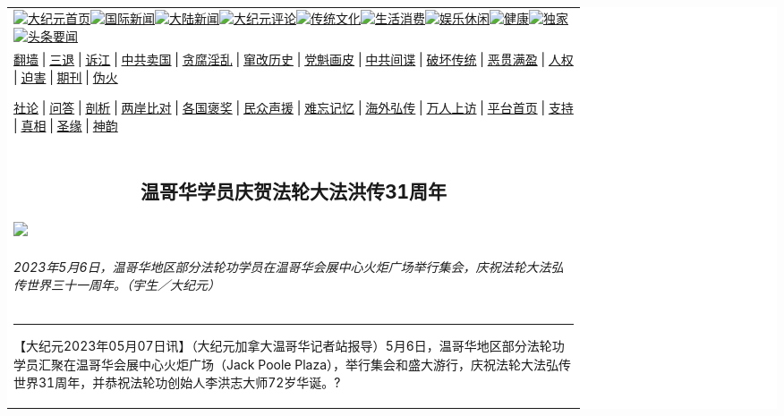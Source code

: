 <a name="1" id="1" target="_blank"></a><span id="1"></span>
<table align=center border="0"><tr><td colspan="2" VALIGN=TOP><a href="https://github.com/19920513/djy/blob/master/gb/nf1351518.md#1"><img src="https://raw.githubusercontent.com/19920513/www/master/t/djy/1.jpg" title="大纪元首页" alt="大纪元首页"></a><a href="https://github.com/19920513/djy/blob/master/gb/n24hr.md#1"><img src="https://raw.githubusercontent.com/19920513/www/master/t/djy/3.jpg" title="国际新闻" alt="国际新闻"></a><a href="https://github.com/19920513/djy/blob/master/gb/nsc413.md#1"><img src="https://raw.githubusercontent.com/19920513/www/master/t/djy/4.jpg" title="大陆新闻" alt="大陆新闻"></a><a href="https://github.com/19920513/djy/blob/master/gb/news392.md#1"><img src="https://raw.githubusercontent.com/19920513/www/master/t/djy/5.jpg" title="大纪元评论" alt="大纪元评论"></a><a href="https://github.com/19920513/djy/blob/master/gb/news2007.md#1"><img src="https://raw.githubusercontent.com/19920513/www/master/t/djy/6.jpg" title="传统文化" alt="传统文化"></a><a href="https://github.com/19920513/djy/blob/master/gb/news2008.md#1"><img src="https://raw.githubusercontent.com/19920513/www/master/t/djy/7.jpg" title="生活消费" alt="生活消费"></a><a href="https://github.com/19920513/djy/blob/master/gb/ncyule.md#1"><img src="https://raw.githubusercontent.com/19920513/www/master/t/djy/8.jpg" title="娱乐休闲" alt="娱乐休闲"></a><a href="https://github.com/19920513/djy/blob/master/gb/nsc1002.md#1"><img src="https://raw.githubusercontent.com/19920513/www/master/t/djy/9.jpg" title="健康" alt="健康"></a><a href="https://github.com/19920513/djy/blob/master/gb/nf6092.md#1"><img src="https://raw.githubusercontent.com/19920513/www/master/t/djy/10a.jpg" title="独家" alt="独家"></a><a href="https://github.com/19920513/djy/blob/master/gb/nf4514.md#1"><img src="https://raw.githubusercontent.com/19920513/www/master/t/djy/12a.jpg" title="头条要闻" alt="头条要闻"></a></td></tr>
<tr><td colspan="2" VALIGN=TOP><a target="_blank" href="https://github.com/19920513/www/blob/master/README.md?zsrh#1">翻墙</a> | <a target="_blank" href="https://github.com/19920513/djy/blob/master/gb/nf5657.md#1">三退</a> | <a target="_blank" href="https://github.com/19920513/djy/blob/master/gb/nf6124.md#1">诉江</a> | <a target="_blank" href="https://github.com/19920513/djy/blob/master/gb/nf1176117.md#1">中共卖国</a> | <a target="_blank" href="https://github.com/19920513/djy/blob/master/gb/nf5773.md#1">贪腐淫乱</a> | <a target="_blank" href="https://github.com/19920513/djy/blob/master/gb/nf1176115.md#1">窜改历史</a> | <a target="_blank" href="https://github.com/19920513/djy/blob/master/gb/nf1176107.md#1">党魁画皮</a> | <a target="_blank" href="https://github.com/19920513/djy/blob/master/gb/nf1320400.md#1">中共间谍</a> | <a target="_blank" href="https://github.com/19920513/djy/blob/master/gb/nf1176114.md#1">破坏传统</a> | <a target="_blank" href="https://github.com/19920513/ntdtv/blob/master/gb/prog447_1.md#1">恶贯满盈</a> | <a target="_blank" href="https://github.com/19920513/djy/blob/master/gb/ncid278.md#1">人权</a> | <a target="_blank" href="https://github.com/19920513/djy/blob/master/gb/nf1176111.md#1">迫害</a> | <a target="_blank" href="https://gitlab.com/szzdlab/mh-qikan/blob/master/README.md#1">期刊</a> | <a target="_blank" href="https://github.com/19920513/djy/blob/master/gb/nf5562.md#1">伪火</a></p><p><a target="_blank" href="https://github.com/19920513/djy/blob/master/gb/9p.md#1">社论</a> | <a target="_blank" href="https://github.com/19920513/djy/blob/master/gb/nf4378.md#1">问答</a> | <a target="_blank" href="https://github.com/19920513/djy/blob/master/gb/nf5792.md#1">剖析</a> | <a target="_blank" href="https://github.com/19920513/djy/blob/master/gb/nf5735.md#1">两岸比对</a> | <a target="_blank" href="https://github.com/19920513/djy/blob/master/gb/nf6119.md#1">各国褒奖</a> | <a target="_blank" href="https://github.com/19920513/djy/blob/master/gb/nf6120.md#1">民众声援</a> | <a target="_blank" href="https://github.com/19920513/djy/blob/master/gb/nf1188594.md#1">难忘记忆</a> | <a target="_blank" href="https://github.com/19920513/djy/blob/master/gb/nf3180.md#1">海外弘传</a> | <a target="_blank" href="https://github.com/19920513/djy/blob/master/gb/nf5410.md#1">万人上访</a> | <a target="_blank" href="https://github.com/19920513/www/blob/master/README.md?zsrh#1">平台首页</a> | <a target="_blank" href="https://github.com/19920513/djy/blob/master/gb/nf4386.md#1">支持</a> | <a target="_blank" href="https://github.com/19920513/djy/blob/master/gb/nf4389.md#1">真相</a> | <a target="_blank" href="https://github.com/19920513/djy/blob/master/gb/nf5790.md#1">圣缘</a> | <a target="_blank" href="https://github.com/19920513/djy/blob/master/gb/nf4786.md#1">神韵</a></td></tr>
<tr><td VALIGN=TOP width="626"><h2 align=center>温哥华学员庆贺法轮大法洪传31周年</h2>
<img width="600" src="https://i.epochtimes.com/assets/uploads/2023/05/id13990338-DSC_0049-600x400.jpg" />
<h6>2023年5月6日，温哥华地区部分法轮功学员在温哥华会展中心火炬广场举行集会，庆祝法轮大法弘传世界三十一周年。（宇生／大纪元）
</h6>
<hr>
<p>【大纪元2023年05月07日讯】<span style="font-weight: 400;">（大纪元加拿大<ahref="https://github.com/19920513/djy/blob/master/gb/tag/%E6%B8%A9%E5%93%A5%E5%8D%8E.md#1">温哥华</a>记者站报导）</span><span style="font-weight: 400;">5月6日，<ahref="https://github.com/19920513/djy/blob/master/gb/tag/%E6%B8%A9%E5%93%A5%E5%8D%8E.md#1">温哥华</a>地区部分<ahref="https://github.com/19920513/djy/blob/master/gb/tag/%E6%B3%95%E8%BD%AE%E5%8A%9F.md#1">法轮功</a>学员</span><span style="font-weight: 400;">汇聚</span><span style="font-weight: 400;">在温哥华会展中心火炬广场（Jack Poole Plaza），举行集会和盛大游行，庆祝法轮大法弘传世界31周年，并恭祝<ahref="https://github.com/19920513/djy/blob/master/gb/tag/%E6%B3%95%E8%BD%AE%E5%8A%9F.md#1">法轮功</a>创始人李洪志大师72岁华诞。?</span></p>